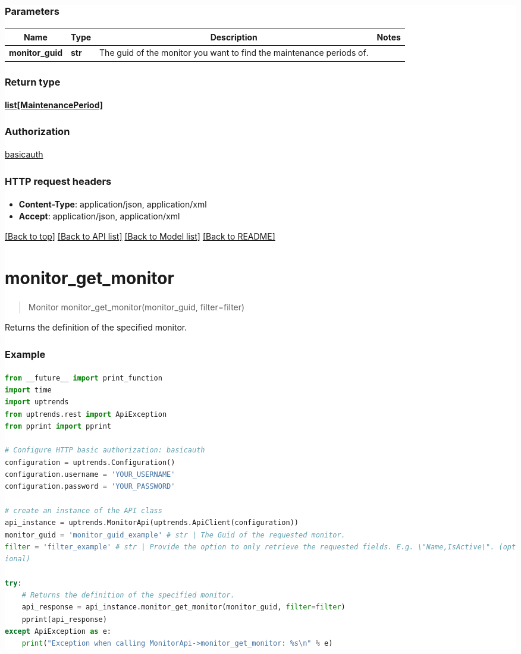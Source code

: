 ### Parameters

Name | Type | Description  | Notes
------------- | ------------- | ------------- | -------------
 **monitor_guid** | **str**| The guid of the monitor you want to find the maintenance periods of. | 

### Return type

[**list[MaintenancePeriod]**](MaintenancePeriod.md)

### Authorization

[basicauth](../README.md#basicauth)

### HTTP request headers

 - **Content-Type**: application/json, application/xml
 - **Accept**: application/json, application/xml

[[Back to top]](#) [[Back to API list]](../README.md#documentation-for-api-endpoints) [[Back to Model list]](../README.md#documentation-for-models) [[Back to README]](../README.md)

# **monitor_get_monitor**
> Monitor monitor_get_monitor(monitor_guid, filter=filter)

Returns the definition of the specified monitor. 

### Example
```python
from __future__ import print_function
import time
import uptrends
from uptrends.rest import ApiException
from pprint import pprint

# Configure HTTP basic authorization: basicauth
configuration = uptrends.Configuration()
configuration.username = 'YOUR_USERNAME'
configuration.password = 'YOUR_PASSWORD'

# create an instance of the API class
api_instance = uptrends.MonitorApi(uptrends.ApiClient(configuration))
monitor_guid = 'monitor_guid_example' # str | The Guid of the requested monitor.
filter = 'filter_example' # str | Provide the option to only retrieve the requested fields. E.g. \"Name,IsActive\". (optional)

try:
    # Returns the definition of the specified monitor. 
    api_response = api_instance.monitor_get_monitor(monitor_guid, filter=filter)
    pprint(api_response)
except ApiException as e:
    print("Exception when calling MonitorApi->monitor_get_monitor: %s\n" % e)
```
